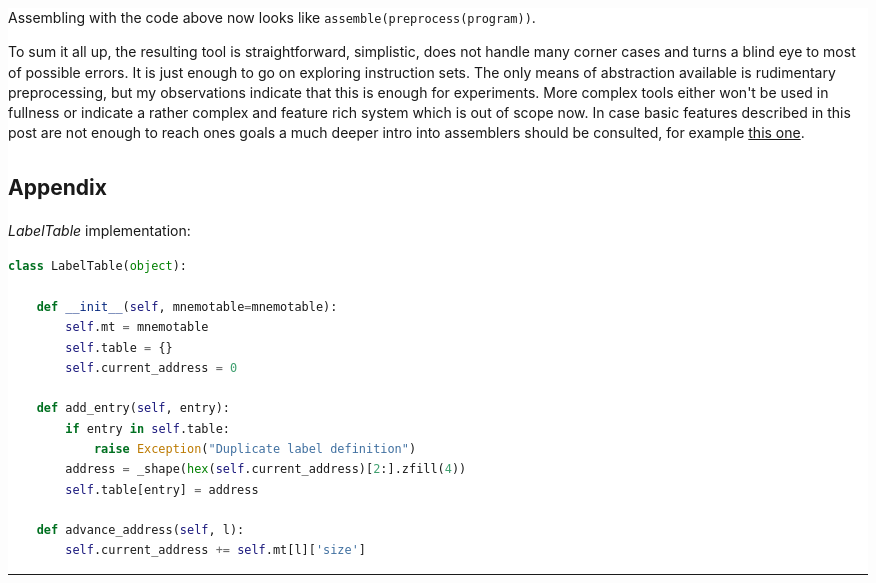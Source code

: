 Assembling with the code above now looks like `assemble(preprocess(program))`.

To sum it all up, the resulting tool is straightforward, simplistic, does not
handle many corner cases and turns a blind eye to most of possible errors. It
is just enough to go on exploring instruction sets.  The only means
of abstraction available is rudimentary preprocessing, but my observations
indicate that this is enough for experiments. More complex tools either won't
be used in fullness or indicate a rather complex and feature rich system which
is out of scope now. In case basic features described in this post are not
enough to reach ones goals a much deeper intro
into assemblers should be consulted, for example [this one](http://www.davidsalomon.name/assem.advertis/AssemAd.html
"Assemblers and Loaders by David Salomon").

Appendix
--------

_LabelTable_ implementation:

```python
class LabelTable(object):

    def __init__(self, mnemotable=mnemotable):
        self.mt = mnemotable
        self.table = {}
        self.current_address = 0

    def add_entry(self, entry):
        if entry in self.table:
            raise Exception("Duplicate label definition")
        address = _shape(hex(self.current_address)[2:].zfill(4))
        self.table[entry] = address

    def advance_address(self, l):
        self.current_address += self.mt[l]['size']
```

-----------------------------------

[^1]: There is a special case of mnemonics that look like they have arguments, but in fact they don't (consider register exchange commands). I am intentionally omitting them now. Also I am omitting the case of complex memory addressing schemes, since I believe that if a CPU supports such features then it is not a simple one anymore and by induction its instruction set is not simple as well. So quite naturally it gets excluded from the discussion.
[^2]: `MACRO` and `ENDMACRO` could be treated as open and close brackets for a piece of code, but in my opinion that would overcomplicate the basic tool.
